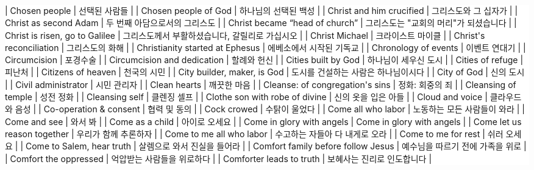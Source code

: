 | Chosen people                                                                           | 선택된 사람들                                                            |
| Chosen people of God                                                                    | 하나님의 선택된 백성                                                     |
| Christ and him crucified                                                                | 그리스도와 그 십자가                                                     |
| Christ as second Adam                                                                   | 두 번째 아담으로서의 그리스도                                            |
| Christ became “head of church”                                                          | 그리스도는 "교회의 머리"가 되셨습니다                                    |
| Christ is risen, go to Galilee                                                          | 그리스도께서 부활하셨습니다, 갈릴리로 가십시오                           |
| Christ Michael                                                                          | 크라이스트 마이클                                                        |
| Christ's reconciliation                                                                 | 그리스도의 화해                                                          |
| Christianity started at Ephesus                                                         | 에베소에서 시작된 기독교                                                 |
| Chronology of events                                                                    | 이벤트 연대기                                                            |
| Circumcision                                                                            | 포경수술                                                                 |
| Circumcision and dedication                                                             | 할례와 헌신                                                              |
| Cities built by God                                                                     | 하나님이 세우신 도시                                                     |
| Cities of refuge                                                                        | 피난처                                                                   |
| Citizens of heaven                                                                      | 천국의 시민                                                              |
| City builder, maker, is God                                                             | 도시를 건설하는 사람은 하나님이시다                                      |
| City of God                                                                             | 신의 도시                                                                |
| Civil administrator                                                                     | 시민 관리자                                                              |
| Clean hearts                                                                            | 깨끗한 마음                                                              |
| Cleanse: of congregation's sins                                                         | 정화: 회중의 죄                                                          |
| Cleansing of temple                                                                     | 성전 정화                                                                |
| Cleansing self                                                                          | 클렌징 셀프                                                              |
| Clothe son with robe of divine                                                          | 신의 옷을 입은 아들                                                      |
| Cloud and voice                                                                         | 클라우드와 음성                                                          |
| Co-operation & consent                                                                  | 협력 및 동의                                                             |
| Cock crowed                                                                             | 수탉이 울었다                                                            |
| Come all who labor                                                                      | 노동하는 모든 사람들이 와라                                              |
| Come and see                                                                            | 와서 봐                                                                  |
| Come as a child                                                                         | 아이로 오세요                                                            |
| Come in glory with angels                                                               | Come in glory with angels                                                |
| Come let us reason together                                                             | 우리가 함께 추론하자                                                     |
| Come to me all who labor                                                                | 수고하는 자들아 다 내게로 오라                                           |
| Come to me for rest                                                                     | 쉬러 오세요                                                              |
| Come to Salem, hear truth                                                               | 살렘으로 와서 진실을 들어라                                              |
| Comfort family before follow Jesus                                                      | 예수님을 따르기 전에 가족을 위로                                         |
| Comfort the oppressed                                                                   | 억압받는 사람들을 위로하다                                               |
| Comforter leads to truth                                                                | 보혜사는 진리로 인도합니다                                               |